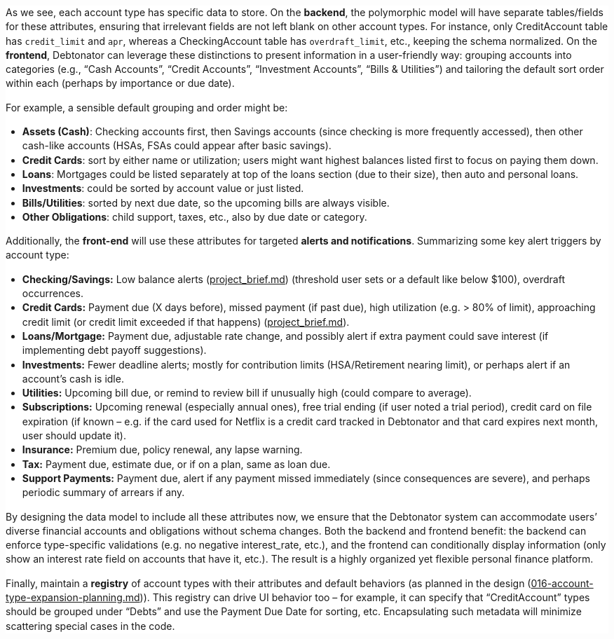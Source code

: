 As we see, each account type has specific data to store. On the **backend**, the polymorphic model will have separate tables/fields for these attributes, ensuring that irrelevant fields are not left blank on other account types. For instance, only CreditAccount table has `credit_limit` and `apr`, whereas a CheckingAccount table has `overdraft_limit`, etc., keeping the schema normalized. On the **frontend**, Debtonator can leverage these distinctions to present information in a user-friendly way: grouping accounts into categories (e.g., “Cash Accounts”, “Credit Accounts”, “Investment Accounts”, “Bills & Utilities”) and tailoring the default sort order within each (perhaps by importance or due date).

For example, a sensible default grouping and order might be:

- **Assets (Cash)**: Checking accounts first, then Savings accounts (since checking is more frequently accessed), then other cash-like accounts (HSAs, FSAs could appear after basic savings).
- **Credit Cards**: sort by either name or utilization; users might want highest balances listed first to focus on paying them down.
- **Loans**: Mortgages could be listed separately at top of the loans section (due to their size), then auto and personal loans.
- **Investments**: could be sorted by account value or just listed.
- **Bills/Utilities**: sorted by next due date, so the upcoming bills are always visible.
- **Other Obligations**: child support, taxes, etc., also by due date or category.

Additionally, the **front-end** will use these attributes for targeted **alerts and notifications**. Summarizing some key alert triggers by account type:

- **Checking/Savings:** Low balance alerts ([project_brief.md](file://file-XLSiprPfXvQnsGEgymQD5t#:~:text=,based%20financial%20empowerment%20features)) (threshold user sets or a default like below $100), overdraft occurrences.
- **Credit Cards:** Payment due (X days before), missed payment (if past due), high utilization (e.g. > 80% of limit), approaching credit limit (or credit limit exceeded if that happens) ([project_brief.md](file://file-XLSiprPfXvQnsGEgymQD5t#:~:text=,based%20financial%20empowerment%20features)).
- **Loans/Mortgage:** Payment due, adjustable rate change, and possibly alert if extra payment could save interest (if implementing debt payoff suggestions).
- **Investments:** Fewer deadline alerts; mostly for contribution limits (HSA/Retirement nearing limit), or perhaps alert if an account’s cash is idle.
- **Utilities:** Upcoming bill due, or remind to review bill if unusually high (could compare to average).
- **Subscriptions:** Upcoming renewal (especially annual ones), free trial ending (if user noted a trial period), credit card on file expiration (if known – e.g. if the card used for Netflix is a credit card tracked in Debtonator and that card expires next month, user should update it).
- **Insurance:** Premium due, policy renewal, any lapse warning.
- **Tax:** Payment due, estimate due, or if on a plan, same as loan due.
- **Support Payments:** Payment due, alert if any payment missed immediately (since consequences are severe), and perhaps periodic summary of arrears if any.

By designing the data model to include all these attributes now, we ensure that the Debtonator system can accommodate users’ diverse financial accounts and obligations without schema changes. Both the backend and frontend benefit: the backend can enforce type-specific validations (e.g. no negative interest_rate, etc.), and the frontend can conditionally display information (only show an interest rate field on accounts that have it, etc.). The result is a highly organized yet flexible personal finance platform.

Finally, maintain a **registry** of account types with their attributes and default behaviors (as planned in the design ([016-account-type-expansion-planning.md](file://file-BN26zFzjU11TknQMeN28zp#:~:text=2.%20,new%20models%20and%20registering%20them))). This registry can drive UI behavior too – for example, it can specify that “CreditAccount” types should be grouped under “Debts” and use the Payment Due Date for sorting, etc. Encapsulating such metadata will minimize scattering special cases in the code.

